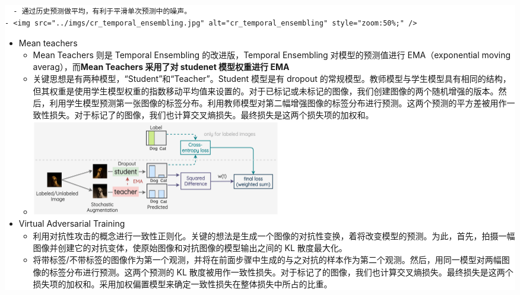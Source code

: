      - 通过历史预测做平均，有利于平滑单次预测中的噪声。
    - <img src="../imgs/cr_temporal_ensembling.jpg" alt="cr_temporal_ensembling" style="zoom:50%;" />
  - Mean teachers
    - Mean Teachers 则是 Temporal Ensembling 的改进版，Temporal Ensembling 对模型的预测值进行 EMA（exponential moving averag），而**Mean Teachers 采用了对 studenet 模型权重进行 EMA**
    - 关键思想是有两种模型，“Student”和“Teacher”。Student 模型是有 dropout 的常规模型。教师模型与学生模型具有相同的结构，但其权重是使用学生模型权重的指数移动平均值来设置的。对于已标记或未标记的图像，我们创建图像的两个随机增强的版本。然后，利用学生模型预测第一张图像的标签分布。利用教师模型对第二幅增强图像的标签分布进行预测。这两个预测的平方差被用作一致性损失。对于标记了的图像，我们也计算交叉熵损失。最终损失是这两个损失项的加权和。
    - <img src="../imgs/cr_mean_teachter.jpg" alt="cr_mean_teachter" style="zoom:50%;" />
  - Virtual Adversarial Training
    - 利用对抗性攻击的概念进行一致性正则化。关键的想法是生成一个图像的对抗性变换，着将改变模型的预测。为此，首先，拍摄一幅图像并创建它的对抗变体，使原始图像和对抗图像的模型输出之间的 KL 散度最大化。
    - 将带标签/不带标签的图像作为第一个观测，并将在前面步骤中生成的与之对抗的样本作为第二个观测。然后，用同一模型对两幅图像的标签分布进行预测。这两个预测的 KL 散度被用作一致性损失。对于标记了的图像，我们也计算交叉熵损失。最终损失是这两个损失项的加权和。采用加权偏置模型来确定一致性损失在整体损失中所占的比重。